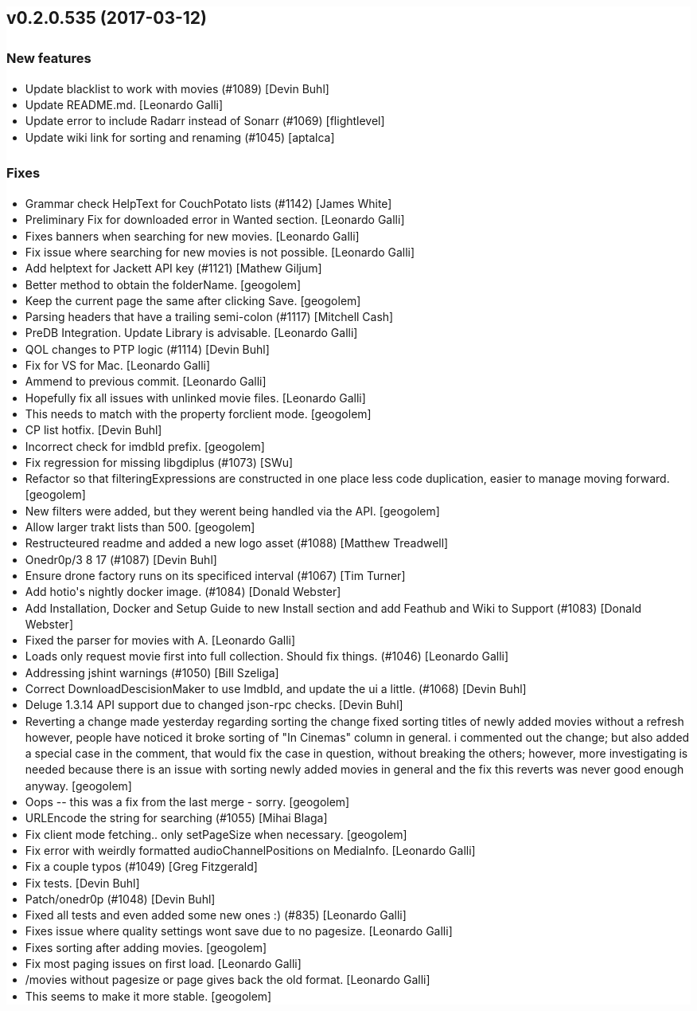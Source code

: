 
## v0.2.0.535 (2017-03-12)

### **New features**
- Update blacklist to work with movies (#1089) [Devin Buhl]
- Update README.md. [Leonardo Galli]
- Update error to include Radarr instead of Sonarr (#1069) [flightlevel]
- Update wiki link for sorting and renaming (#1045) [aptalca]

### **Fixes**
- Grammar check HelpText for CouchPotato lists (#1142) [James White]
- Preliminary Fix for downloaded error in Wanted section. [Leonardo Galli]
- Fixes banners when searching for new movies. [Leonardo Galli]
- Fix issue where searching for new movies is not possible. [Leonardo Galli]
- Add helptext for Jackett API key (#1121) [Mathew Giljum]
- Better method to obtain the folderName. [geogolem]
- Keep the current page the same after clicking Save. [geogolem]
- Parsing headers that have a trailing semi-colon (#1117) [Mitchell Cash]
- PreDB Integration. Update Library is advisable. [Leonardo Galli]
- QOL changes to PTP logic (#1114) [Devin Buhl]
- Fix for VS for Mac. [Leonardo Galli]
- Ammend to previous commit. [Leonardo Galli]
- Hopefully fix all issues with unlinked movie files. [Leonardo Galli]
- This needs to match with the property forclient mode. [geogolem]
- CP list hotfix. [Devin Buhl]
- Incorrect check for imdbId prefix. [geogolem]
- Fix regression for missing libgdiplus (#1073) [SWu]
- Refactor so that filteringExpressions are constructed in one place less code duplication, easier to manage moving forward. [geogolem]
- New filters were added, but they werent being handled via the API. [geogolem]
- Allow larger trakt lists than 500. [geogolem]
- Restructeured readme and added a new logo asset (#1088) [Matthew Treadwell]
- Onedr0p/3 8 17 (#1087) [Devin Buhl]
- Ensure drone factory runs on its specificed interval (#1067) [Tim Turner]
- Add hotio's nightly docker image. (#1084) [Donald Webster]
- Add Installation, Docker and Setup Guide to new Install section and add Feathub and Wiki to Support (#1083) [Donald Webster]
- Fixed the parser for movies with A. [Leonardo Galli]
- Loads only request movie first into full collection. Should fix things. (#1046) [Leonardo Galli]
- Addressing jshint warnings (#1050) [Bill Szeliga]
- Correct DownloadDescisionMaker to use ImdbId, and update the ui a little. (#1068) [Devin Buhl]
- Deluge 1.3.14 API support due to changed json-rpc checks. [Devin Buhl]
- Reverting a change made yesterday regarding sorting the change fixed sorting titles of newly added movies without a refresh however, people have noticed it broke sorting of "In Cinemas" column in general. i commented out the change; but also added a special case in the comment, that would fix the case in question, without breaking the others; however, more investigating is needed because there is an issue with sorting newly added movies in general and the fix this reverts was never good enough anyway. [geogolem]
- Oops -- this was a fix from the last merge - sorry. [geogolem]
- URLEncode the string for searching (#1055) [Mihai Blaga]
- Fix client mode fetching.. only setPageSize when necessary. [geogolem]
- Fix error with weirdly formatted audioChannelPositions on MediaInfo. [Leonardo Galli]
- Fix  a couple typos (#1049) [Greg Fitzgerald]
- Fix tests. [Devin Buhl]
- Patch/onedr0p (#1048) [Devin Buhl]
- Fixed all tests and even added some new ones :) (#835) [Leonardo Galli]
- Fixes issue where quality settings wont save due to no pagesize. [Leonardo Galli]
- Fixes sorting after adding movies. [geogolem]
- Fix most paging issues on first load. [Leonardo Galli]
- /movies without pagesize or page gives back the old format. [Leonardo Galli]
- This seems to make it more stable. [geogolem]